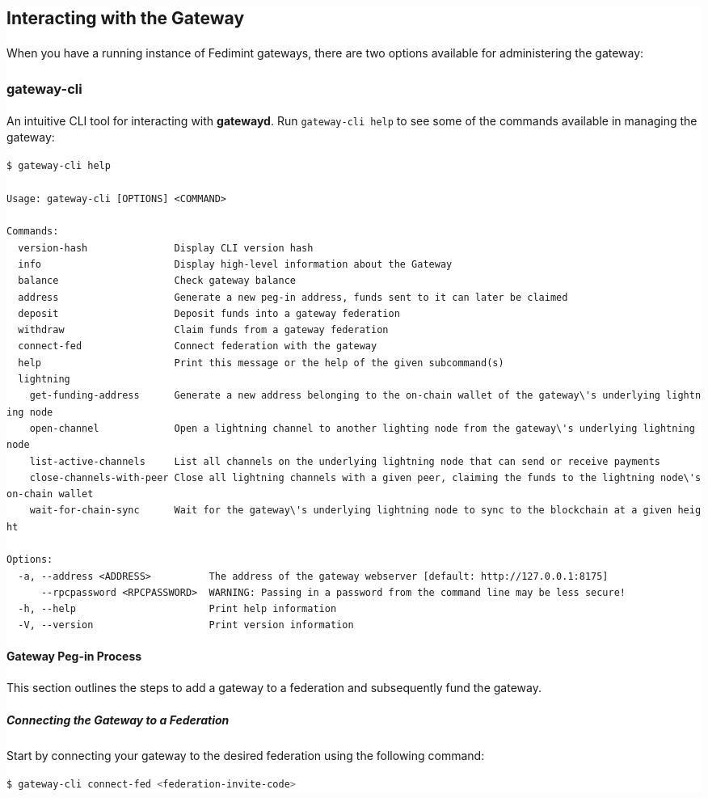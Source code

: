 
## Interacting with the Gateway

When you have a running instance of Fedimint gateways, there are two options available for administering the gateway:

### gateway-cli

An intuitive CLI tool for interacting with **gatewayd**. Run `gateway-cli help` to see some of the commands available in managing the gateway:

```shell
$ gateway-cli help

Usage: gateway-cli [OPTIONS] <COMMAND>

Commands:
  version-hash               Display CLI version hash
  info                       Display high-level information about the Gateway
  balance                    Check gateway balance
  address                    Generate a new peg-in address, funds sent to it can later be claimed
  deposit                    Deposit funds into a gateway federation
  withdraw                   Claim funds from a gateway federation
  connect-fed                Connect federation with the gateway
  help                       Print this message or the help of the given subcommand(s)
  lightning
    get-funding-address      Generate a new address belonging to the on-chain wallet of the gateway\'s underlying lightning node
    open-channel             Open a lightning channel to another lighting node from the gateway\'s underlying lightning node
    list-active-channels     List all channels on the underlying lightning node that can send or receive payments
    close-channels-with-peer Close all lightning channels with a given peer, claiming the funds to the lightning node\'s on-chain wallet
    wait-for-chain-sync      Wait for the gateway\'s underlying lightning node to sync to the blockchain at a given height

Options:
  -a, --address <ADDRESS>          The address of the gateway webserver [default: http://127.0.0.1:8175]
      --rpcpassword <RPCPASSWORD>  WARNING: Passing in a password from the command line may be less secure!
  -h, --help                       Print help information
  -V, --version                    Print version information
```

#### Gateway Peg-in Process
This section outlines the steps to add a gateway to a federation and subsequently fund the gateway.

##### Connecting the Gateway to a Federation

Start by connecting your gateway to the desired federation using the following command:
```bash
$ gateway-cli connect-fed <federation-invite-code>
```
